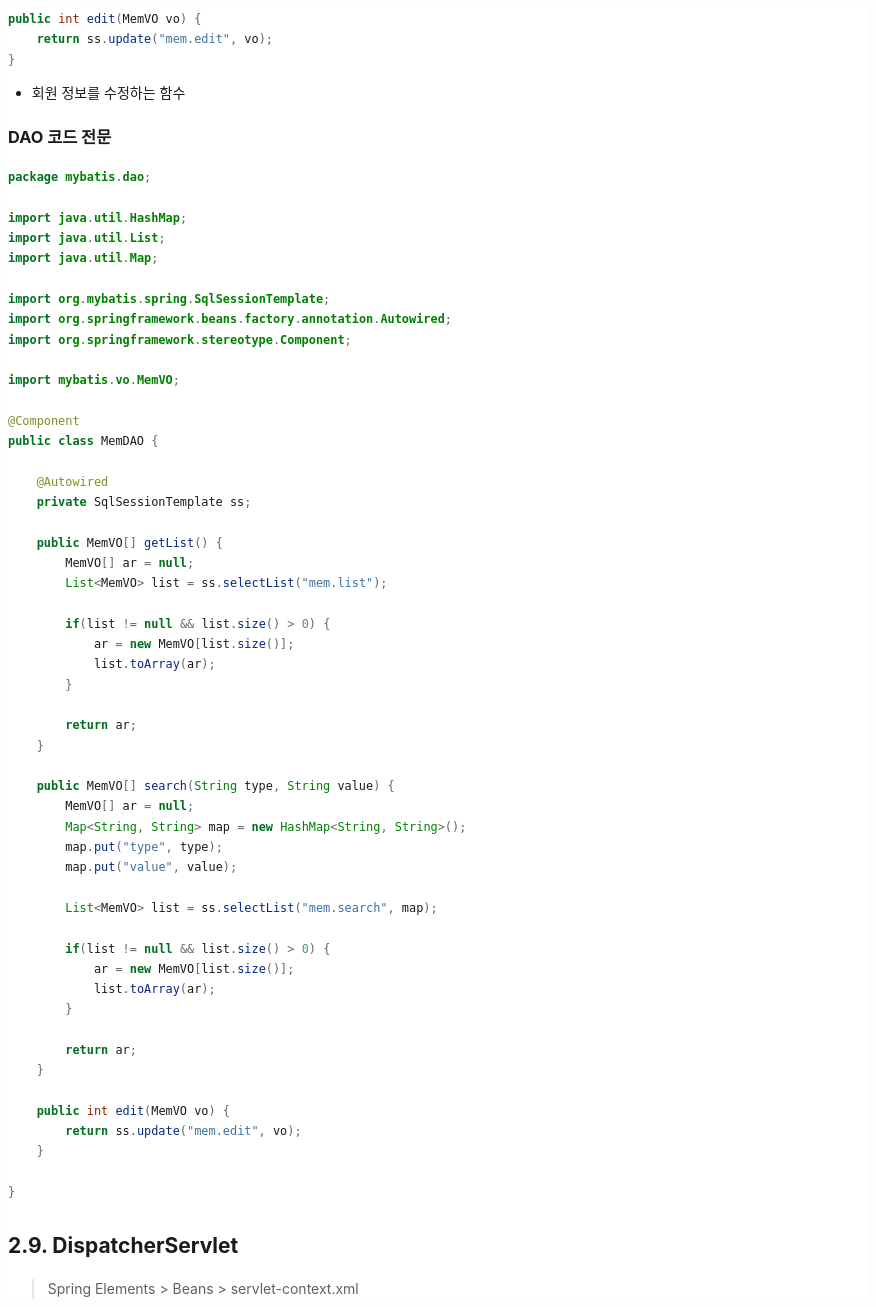 ```java
public int edit(MemVO vo) {
	return ss.update("mem.edit", vo);
}
```
- 회원 정보를 수정하는 함수
### DAO 코드 전문
```java
package mybatis.dao;

import java.util.HashMap;
import java.util.List;
import java.util.Map;

import org.mybatis.spring.SqlSessionTemplate;
import org.springframework.beans.factory.annotation.Autowired;
import org.springframework.stereotype.Component;

import mybatis.vo.MemVO;

@Component
public class MemDAO {
	
	@Autowired
	private SqlSessionTemplate ss;
	
	public MemVO[] getList() {
		MemVO[] ar = null;
		List<MemVO> list = ss.selectList("mem.list");
		
		if(list != null && list.size() > 0) {
			ar = new MemVO[list.size()];
			list.toArray(ar);
		}
		
		return ar;
	}
	
	public MemVO[] search(String type, String value) {
		MemVO[] ar = null;
		Map<String, String> map = new HashMap<String, String>();
		map.put("type", type);
		map.put("value", value);
		
		List<MemVO> list = ss.selectList("mem.search", map);
		
		if(list != null && list.size() > 0) {
			ar = new MemVO[list.size()];
			list.toArray(ar);
		}
		
		return ar;
	}
	
	public int edit(MemVO vo) {
		return ss.update("mem.edit", vo);
	}

}
```
## 2.9. DispatcherServlet
> Spring Elements > Beans > servlet-context.xml
